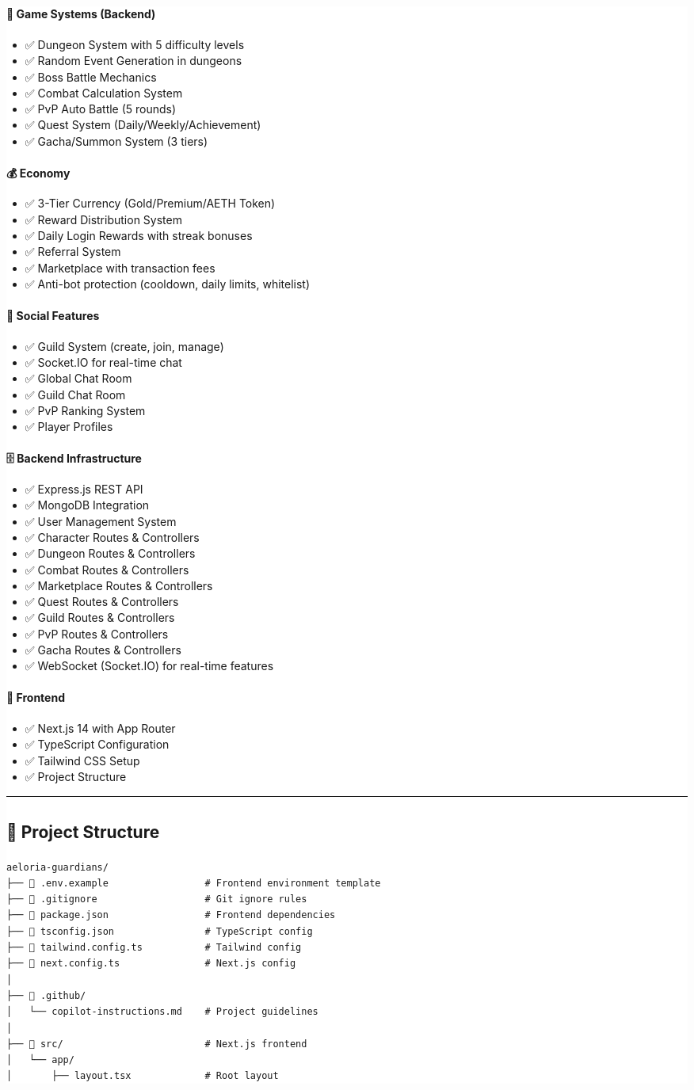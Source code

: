 #### 🏰 Game Systems (Backend)
- ✅ Dungeon System with 5 difficulty levels
- ✅ Random Event Generation in dungeons
- ✅ Boss Battle Mechanics
- ✅ Combat Calculation System
- ✅ PvP Auto Battle (5 rounds)
- ✅ Quest System (Daily/Weekly/Achievement)
- ✅ Gacha/Summon System (3 tiers)

#### 💰 Economy
- ✅ 3-Tier Currency (Gold/Premium/AETH Token)
- ✅ Reward Distribution System
- ✅ Daily Login Rewards with streak bonuses
- ✅ Referral System
- ✅ Marketplace with transaction fees
- ✅ Anti-bot protection (cooldown, daily limits, whitelist)

#### 👥 Social Features
- ✅ Guild System (create, join, manage)
- ✅ Socket.IO for real-time chat
- ✅ Global Chat Room
- ✅ Guild Chat Room
- ✅ PvP Ranking System
- ✅ Player Profiles

#### 🗄️ Backend Infrastructure
- ✅ Express.js REST API
- ✅ MongoDB Integration
- ✅ User Management System
- ✅ Character Routes & Controllers
- ✅ Dungeon Routes & Controllers
- ✅ Combat Routes & Controllers
- ✅ Marketplace Routes & Controllers
- ✅ Quest Routes & Controllers
- ✅ Guild Routes & Controllers
- ✅ PvP Routes & Controllers
- ✅ Gacha Routes & Controllers
- ✅ WebSocket (Socket.IO) for real-time features

#### 🎨 Frontend
- ✅ Next.js 14 with App Router
- ✅ TypeScript Configuration
- ✅ Tailwind CSS Setup
- ✅ Project Structure

---

## 📂 Project Structure

```
aeloria-guardians/
├── 📄 .env.example                 # Frontend environment template
├── 📄 .gitignore                   # Git ignore rules
├── 📄 package.json                 # Frontend dependencies
├── 📄 tsconfig.json                # TypeScript config
├── 📄 tailwind.config.ts           # Tailwind config
├── 📄 next.config.ts               # Next.js config
│
├── 📁 .github/
│   └── copilot-instructions.md    # Project guidelines
│
├── 📁 src/                         # Next.js frontend
│   └── app/
│       ├── layout.tsx             # Root layout
```